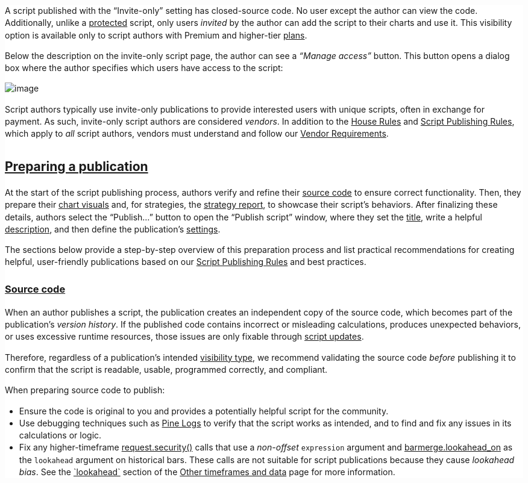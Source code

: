 A script published with the “Invite-only” setting has closed-source code. No user except the author can view the code. Additionally, unlike a [protected](https://www.tradingview.com/pine-script-docs/writing/publishing/#protected) script, only users _invited_ by the author can add the script to their charts and use it. This visibility option is available only to script authors with Premium and higher-tier [plans](https://www.tradingview.com/pricing/).

Below the description on the invite-only script page, the author can see a _“Manage access”_ button. This button opens a dialog box where the author specifies which users have access to the script:

![image](https://www.tradingview.com/pine-script-docs/_astro/Publishing-scripts-Visibility-types-Invite-only-1.CHvlN2xa_BJGaP.webp)

Script authors typically use invite-only publications to provide interested users with unique scripts, often in exchange for payment. As such, invite-only script authors are considered _vendors_. In addition to the [House Rules](https://www.tradingview.com/house-rules/) and [Script Publishing Rules](https://www.tradingview.com/support/solutions/43000590599-script-publishing-rules/), which apply to _all_ script authors, vendors must understand and follow our [Vendor Requirements](https://www.tradingview.com/support/solutions/43000549951-vendor-requirements/).

## [Preparing a publication](https://www.tradingview.com/pine-script-docs/writing/publishing/#preparing-a-publication)

At the start of the script publishing process, authors verify and refine their [source code](https://www.tradingview.com/pine-script-docs/writing/publishing/#source-code) to ensure correct functionality. Then, they prepare their [chart visuals](https://www.tradingview.com/pine-script-docs/writing/publishing/#chart) and, for strategies, the [strategy report](https://www.tradingview.com/pine-script-docs/writing/publishing/#strategy-report), to showcase their script’s behaviors. After finalizing these details, authors select the “Publish…” button to open the “Publish script” window, where they set the [title](https://www.tradingview.com/pine-script-docs/writing/publishing/#title-and-description), write a helpful [description](https://www.tradingview.com/pine-script-docs/writing/publishing/#title-and-description), and then define the publication’s [settings](https://www.tradingview.com/pine-script-docs/writing/publishing/#publication-settings).

The sections below provide a step-by-step overview of this preparation process and list practical recommendations for creating helpful, user-friendly publications based on our [Script Publishing Rules](https://www.tradingview.com/support/solutions/43000590599-script-publishing-rules/) and best practices.

### [Source code](https://www.tradingview.com/pine-script-docs/writing/publishing/#source-code)

When an author publishes a script, the publication creates an independent copy of the source code, which becomes part of the publication’s _version history_. If the published code contains incorrect or misleading calculations, produces unexpected behaviors, or uses excessive runtime resources, those issues are only fixable through [script updates](https://www.tradingview.com/pine-script-docs/writing/publishing/#script-updates).

Therefore, regardless of a publication’s intended [visibility type](https://www.tradingview.com/pine-script-docs/writing/publishing/#visibility-types), we recommend validating the source code _before_ publishing it to confirm that the script is readable, usable, programmed correctly, and compliant.

When preparing source code to publish:

-   Ensure the code is original to you and provides a potentially helpful script for the community.
-   Use debugging techniques such as [Pine Logs](https://www.tradingview.com/pine-script-docs/writing/debugging/#pine-logs) to verify that the script works as intended, and to find and fix any issues in its calculations or logic.
-   Fix any higher-timeframe [request.security()](https://www.tradingview.com/pine-script-reference/v6/#fun_request.security) calls that use a _non-offset_ `expression` argument and [barmerge.lookahead\_on](https://www.tradingview.com/pine-script-reference/v6/#const_barmerge.lookahead_on) as the `lookahead` argument on historical bars. These calls are not suitable for script publications because they cause _lookahead bias_. See the [\`lookahead\`](https://www.tradingview.com/pine-script-docs/concepts/other-timeframes-and-data/#lookahead) section of the [Other timeframes and data](https://www.tradingview.com/pine-script-docs/concepts/other-timeframes-and-data/) page for more information.